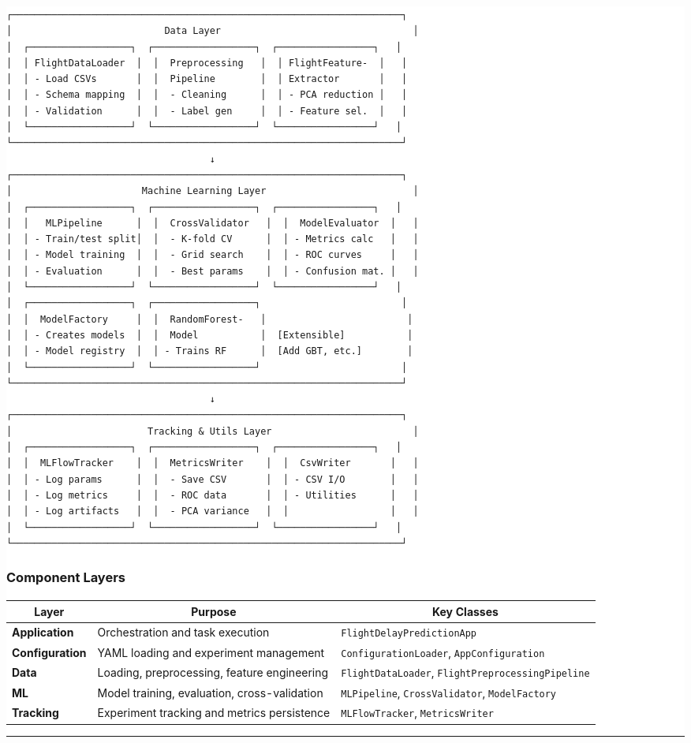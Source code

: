 ```
┌─────────────────────────────────────────────────────────────────────┐
│                           Data Layer                                  │
│  ┌──────────────────┐  ┌──────────────────┐  ┌─────────────────┐   │
│  │ FlightDataLoader  │  │  Preprocessing   │  │ FlightFeature-  │   │
│  │ - Load CSVs       │  │  Pipeline        │  │ Extractor       │   │
│  │ - Schema mapping  │  │  - Cleaning      │  │ - PCA reduction │   │
│  │ - Validation      │  │  - Label gen     │  │ - Feature sel.  │   │
│  └──────────────────┘  └──────────────────┘  └─────────────────┘   │
└─────────────────────────────────────────────────────────────────────┘
                                    ↓
┌─────────────────────────────────────────────────────────────────────┐
│                       Machine Learning Layer                          │
│  ┌──────────────────┐  ┌──────────────────┐  ┌─────────────────┐   │
│  │   MLPipeline      │  │  CrossValidator   │  │  ModelEvaluator  │   │
│  │ - Train/test split│  │  - K-fold CV      │  │ - Metrics calc   │   │
│  │ - Model training  │  │  - Grid search    │  │ - ROC curves     │   │
│  │ - Evaluation      │  │  - Best params    │  │ - Confusion mat. │   │
│  └──────────────────┘  └──────────────────┘  └─────────────────┘   │
│  ┌──────────────────┐  ┌──────────────────┐                         │
│  │  ModelFactory     │  │  RandomForest-   │                         │
│  │ - Creates models  │  │  Model           │  [Extensible]           │
│  │ - Model registry  │  │ - Trains RF      │  [Add GBT, etc.]        │
│  └──────────────────┘  └──────────────────┘                         │
└─────────────────────────────────────────────────────────────────────┘
                                    ↓
┌─────────────────────────────────────────────────────────────────────┐
│                        Tracking & Utils Layer                         │
│  ┌──────────────────┐  ┌──────────────────┐  ┌─────────────────┐   │
│  │  MLFlowTracker    │  │  MetricsWriter    │  │  CsvWriter       │   │
│  │ - Log params      │  │  - Save CSV       │  │ - CSV I/O        │   │
│  │ - Log metrics     │  │  - ROC data       │  │ - Utilities      │   │
│  │ - Log artifacts   │  │  - PCA variance   │  │                  │   │
│  └──────────────────┘  └──────────────────┘  └─────────────────┘   │
└─────────────────────────────────────────────────────────────────────┘
```

### Component Layers

| Layer | Purpose | Key Classes |
|-------|---------|-------------|
| **Application** | Orchestration and task execution | `FlightDelayPredictionApp` |
| **Configuration** | YAML loading and experiment management | `ConfigurationLoader`, `AppConfiguration` |
| **Data** | Loading, preprocessing, feature engineering | `FlightDataLoader`, `FlightPreprocessingPipeline` |
| **ML** | Model training, evaluation, cross-validation | `MLPipeline`, `CrossValidator`, `ModelFactory` |
| **Tracking** | Experiment tracking and metrics persistence | `MLFlowTracker`, `MetricsWriter` |

---
